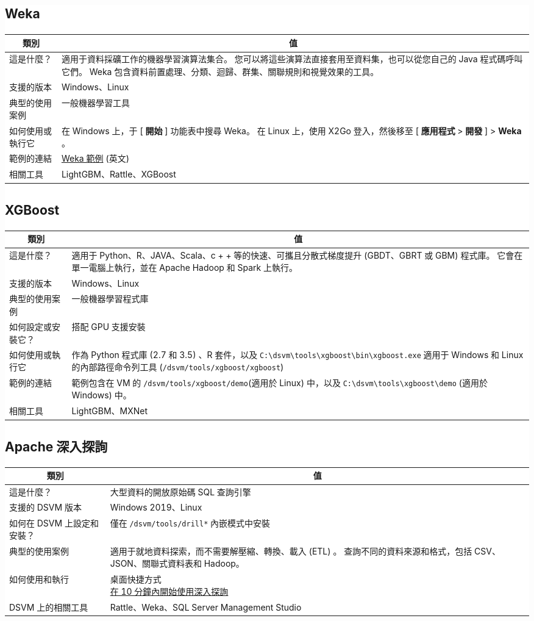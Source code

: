 
## <a name="weka"></a>Weka
| 類別 | 值 |
| ------------- | ------------- |
| 這是什麼？   |  適用于資料採礦工作的機器學習演算法集合。 您可以將這些演算法直接套用至資料集，也可以從您自己的 Java 程式碼呼叫它們。 Weka 包含資料前置處理、分類、迴歸、群集、關聯規則和視覺效果的工具。 |
| 支援的版本     | Windows、Linux     |
| 典型的使用案例      | 一般機器學習工具     |
| 如何使用或執行它      | 在 Windows 上，于 [ **開始** ] 功能表中搜尋 Weka。 在 Linux 上，使用 X2Go 登入，然後移至 [ **應用程式**  >  **開發** ]  >  **Weka** 。 |
| 範例的連結      | [Weka 範例](https://www.cs.waikato.ac.nz/ml/weka/documentation.html) \(英文\) |
| 相關工具      |LightGBM、Rattle、XGBoost   |

## <a name="xgboost"></a>XGBoost 
| 類別 | 值 |
| ------------- | ------------- |
| 這是什麼？   |   適用于 Python、R、JAVA、Scala、c + + 等的快速、可攜且分散式梯度提升 (GBDT、GBRT 或 GBM) 程式庫。 它會在單一電腦上執行，並在 Apache Hadoop 和 Spark 上執行。    |
| 支援的版本     | Windows、Linux     |
| 典型的使用案例      | 一般機器學習程式庫      |
| 如何設定或安裝它？      |  搭配 GPU 支援安裝   |
| 如何使用或執行它      | 作為 Python 程式庫 (2.7 和 3.5) 、R 套件，以及 `C:\dsvm\tools\xgboost\bin\xgboost.exe` 適用于 Windows 和 Linux 的內部路徑命令列工具 (`/dsvm/tools/xgboost/xgboost`)     |
| 範例的連結      | 範例包含在 VM 的 `/dsvm/tools/xgboost/demo`(適用於 Linux) 中，以及 `C:\dsvm\tools\xgboost\demo` (適用於 Windows) 中。   |
| 相關工具      | LightGBM、MXNet   |

## <a name="apache-drill"></a>Apache 深入探詢
| 類別 | 值 |
| ------------- | ------------- |
| 這是什麼？   | 大型資料的開放原始碼 SQL 查詢引擎    |
| 支援的 DSVM 版本      | Windows 2019、Linux  |
| 如何在 DSVM 上設定和安裝？      |  僅在 `/dsvm/tools/drill*` 內嵌模式中安裝   |
| 典型的使用案例      |  適用于就地資料探索，而不需要解壓縮、轉換、載入 (ETL) 。 查詢不同的資料來源和格式，包括 CSV、JSON、關聯式資料表和 Hadoop。     |
| 如何使用和執行      | 桌面快捷方式  <br/> [在 10 分鐘內開始使用深入探詢](https://drill.apache.org/docs/drill-in-10-minutes/)  |
| DSVM 上的相關工具      |   Rattle、Weka、SQL Server Management Studio      |